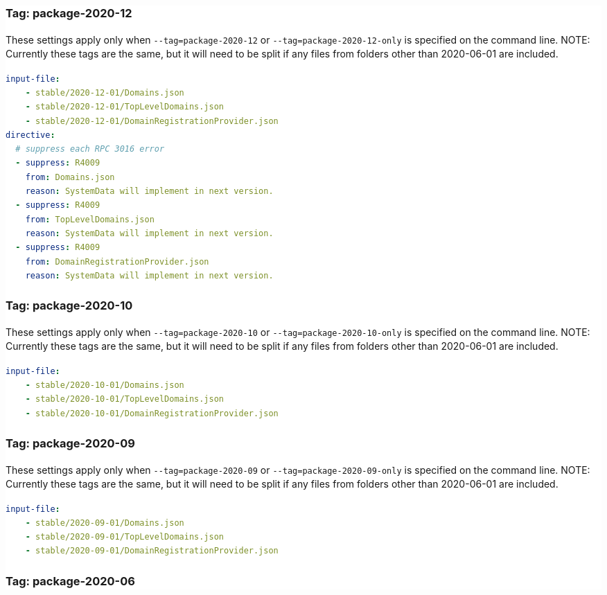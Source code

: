 ### Tag: package-2020-12

These settings apply only when `--tag=package-2020-12` or `--tag=package-2020-12-only` is specified on the command line.
NOTE: Currently these tags are the same, but it will need to be split if any files from folders other than 2020-06-01 are included.

```yaml $(tag) == 'package-2020-12' || $(tag) == 'package-2020-12-only'
input-file:
    - stable/2020-12-01/Domains.json
    - stable/2020-12-01/TopLevelDomains.json
    - stable/2020-12-01/DomainRegistrationProvider.json
directive:
  # suppress each RPC 3016 error
  - suppress: R4009
    from: Domains.json
    reason: SystemData will implement in next version.
  - suppress: R4009
    from: TopLevelDomains.json
    reason: SystemData will implement in next version.
  - suppress: R4009
    from: DomainRegistrationProvider.json
    reason: SystemData will implement in next version.
```

### Tag: package-2020-10

These settings apply only when `--tag=package-2020-10` or `--tag=package-2020-10-only` is specified on the command line.
NOTE: Currently these tags are the same, but it will need to be split if any files from folders other than 2020-06-01 are included.

```yaml $(tag) == 'package-2020-10' || $(tag) == 'package-2020-10-only'
input-file:
    - stable/2020-10-01/Domains.json
    - stable/2020-10-01/TopLevelDomains.json
    - stable/2020-10-01/DomainRegistrationProvider.json
```

### Tag: package-2020-09

These settings apply only when `--tag=package-2020-09` or `--tag=package-2020-09-only` is specified on the command line.
NOTE: Currently these tags are the same, but it will need to be split if any files from folders other than 2020-06-01 are included.

```yaml $(tag) == 'package-2020-09' || $(tag) == 'package-2020-09-only'
input-file:
    - stable/2020-09-01/Domains.json
    - stable/2020-09-01/TopLevelDomains.json
    - stable/2020-09-01/DomainRegistrationProvider.json
```

### Tag: package-2020-06
